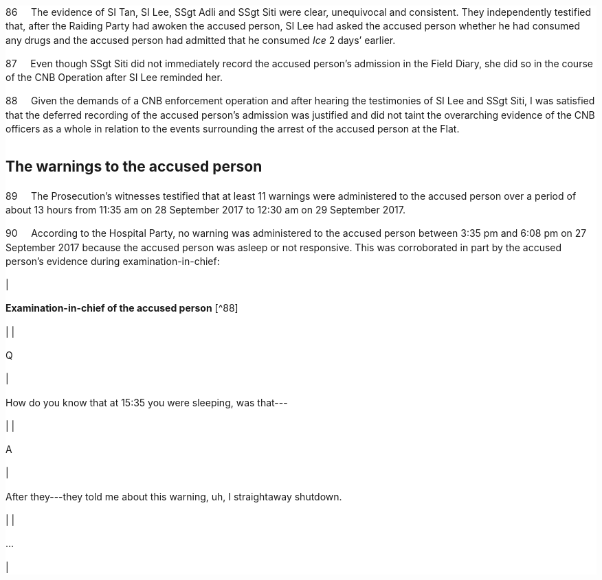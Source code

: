 86     The evidence of SI Tan, SI Lee, SSgt Adli and SSgt Siti were clear, unequivocal and consistent. They independently testified that, after the Raiding Party had awoken the accused person, SI Lee had asked the accused person whether he had consumed any drugs and the accused person had admitted that he consumed _Ice_ 2 days’ earlier.

87     Even though SSgt Siti did not immediately record the accused person’s admission in the Field Diary, she did so in the course of the CNB Operation after SI Lee reminded her.

88     Given the demands of a CNB enforcement operation and after hearing the testimonies of SI Lee and SSgt Siti, I was satisfied that the deferred recording of the accused person’s admission was justified and did not taint the overarching evidence of the CNB officers as a whole in relation to the events surrounding the arrest of the accused person at the Flat.

## The warnings to the accused person

89     The Prosecution’s witnesses testified that at least 11 warnings were administered to the accused person over a period of about 13 hours from 11:35 am on 28 September 2017 to 12:30 am on 29 September 2017.

90     According to the Hospital Party, no warning was administered to the accused person between 3:35 pm and 6:08 pm on 27 September 2017 because the accused person was asleep or not responsive. This was corroborated in part by the accused person’s evidence during examination-in-chief:

>   
| 

**Examination-in-chief of the accused person** [^88]

 |
| 

Q

 | 

How do you know that at 15:35 you were sleeping, was that---

 |
| 

A

 | 

After they---they told me about this warning, uh, I straightaway shutdown.

 |
| 

…

 | 

